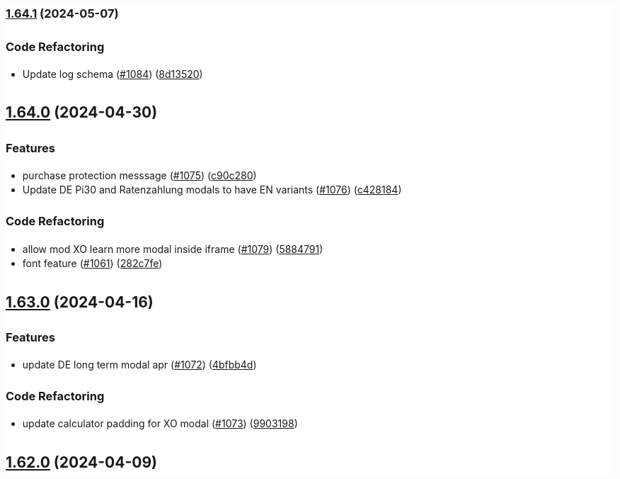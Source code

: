 ### [1.64.1](https://github.com/paypal/paypal-messaging-components/compare/v1.64.0...v1.64.1) (2024-05-07)


### Code Refactoring

* Update log schema ([#1084](https://github.com/paypal/paypal-messaging-components/issues/1084)) ([8d13520](https://github.com/paypal/paypal-messaging-components/commit/8d13520aafcbed27869669a18f6f9428435ca285))

## [1.64.0](https://github.com/paypal/paypal-messaging-components/compare/v1.63.0...v1.64.0) (2024-04-30)


### Features

* purchase protection messsage ([#1075](https://github.com/paypal/paypal-messaging-components/issues/1075)) ([c90c280](https://github.com/paypal/paypal-messaging-components/commit/c90c28024c8743104a0497602692626a496bbd99))
* Update DE Pi30 and Ratenzahlung modals to have EN variants ([#1076](https://github.com/paypal/paypal-messaging-components/issues/1076)) ([c428184](https://github.com/paypal/paypal-messaging-components/commit/c428184c75f20b28b16aa34a0e5ab8149bde3294))


### Code Refactoring

* allow mod XO learn more modal inside iframe ([#1079](https://github.com/paypal/paypal-messaging-components/issues/1079)) ([5884791](https://github.com/paypal/paypal-messaging-components/commit/5884791a79c014604a1ac4bc9506753d912925d3))
* font feature ([#1061](https://github.com/paypal/paypal-messaging-components/issues/1061)) ([282c7fe](https://github.com/paypal/paypal-messaging-components/commit/282c7fe66b3b28fe183b6825868882fe56139707))

## [1.63.0](https://github.com/paypal/paypal-messaging-components/compare/v1.62.0...v1.63.0) (2024-04-16)


### Features

* update DE long term modal apr ([#1072](https://github.com/paypal/paypal-messaging-components/issues/1072)) ([4bfbb4d](https://github.com/paypal/paypal-messaging-components/commit/4bfbb4d5a88ecf8df6fac62060c09b70fc283c42))


### Code Refactoring

* update calculator padding for XO modal ([#1073](https://github.com/paypal/paypal-messaging-components/issues/1073)) ([9903198](https://github.com/paypal/paypal-messaging-components/commit/9903198c3da4fdd59ef68063cd640256e5a970af))

## [1.62.0](https://github.com/paypal/paypal-messaging-components/compare/v1.61.0...v1.62.0) (2024-04-09)
